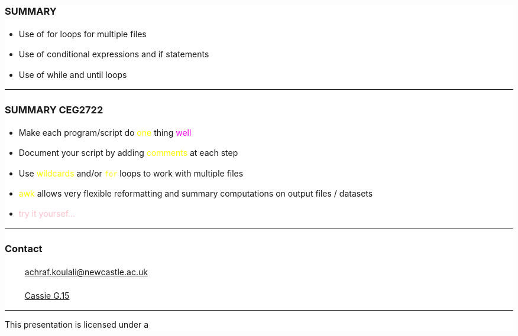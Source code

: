 
### SUMMARY

* Use of for loops for multiple files

* Use of conditional expressions and if statements

* Use of while and until loops


---

### SUMMARY CEG2722

* Make each program/script do <font color="yellow">one</font> thing <font color="magenta">well</font>


* Document your script by adding <font color="yellow">comments</font> at each step


* Use <font color="yellow">wildcards</font> and/or <font color="yellow">`for`</font> loops to work with multiple files 


* <font color="yellow">awk</font> allows very flexible reformatting and summary computations on output files / datasets


* <font color="pink">try it yoursef...</font>


---





### Contact

<ul class="fa-ul" style="">

<i style="margin-left: 10px;" class="fa fa-envelope" aria-hidden="true"></i>  [achraf.koulali@newcastle.ac.uk](mailto:achraf.koulali@newcastle.ac.uk)
<br>
<br>
<i style="margin-left: 10px;" class="fa fa-building" aria-hidden="true"></i>  [Cassie G.15](https://www.ncl.ac.uk/engineering/staff/profile/achrafkoulali.html#background)


</ul>

---






<p class="license-icons">
<i class="fab fa-creative-commons"></i><i class="fab fa-creative-commons-by"></i>
</p>

This presentation is licensed under a
